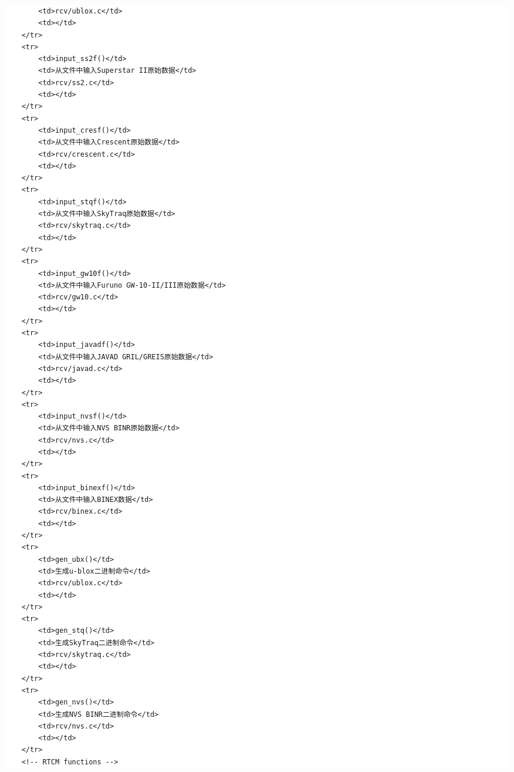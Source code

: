            <td>rcv/ublox.c</td>
            <td></td>
        </tr>
        <tr>
            <td>input_ss2f()</td>
            <td>从文件中输入Superstar II原始数据</td>
            <td>rcv/ss2.c</td>
            <td></td>
        </tr>
        <tr>
            <td>input_cresf()</td>
            <td>从文件中输入Crescent原始数据</td>
            <td>rcv/crescent.c</td>
            <td></td>
        </tr>
        <tr>
            <td>input_stqf()</td>
            <td>从文件中输入SkyTraq原始数据</td>
            <td>rcv/skytraq.c</td>
            <td></td>
        </tr>
        <tr>
            <td>input_gw10f()</td>
            <td>从文件中输入Furuno GW-10-II/III原始数据</td>
            <td>rcv/gw10.c</td>
            <td></td>
        </tr>
        <tr>
            <td>input_javadf()</td>
            <td>从文件中输入JAVAD GRIL/GREIS原始数据</td>
            <td>rcv/javad.c</td>
            <td></td>
        </tr>
        <tr>
            <td>input_nvsf()</td>
            <td>从文件中输入NVS BINR原始数据</td>
            <td>rcv/nvs.c</td>
            <td></td>
        </tr>
        <tr>
            <td>input_binexf()</td>
            <td>从文件中输入BINEX数据</td>
            <td>rcv/binex.c</td>
            <td></td>
        </tr>
        <tr>
            <td>gen_ubx()</td>
            <td>生成u-blox二进制命令</td>
            <td>rcv/ublox.c</td>
            <td></td>
        </tr>
        <tr>
            <td>gen_stq()</td>
            <td>生成SkyTraq二进制命令</td>
            <td>rcv/skytraq.c</td>
            <td></td>
        </tr>
        <tr>
            <td>gen_nvs()</td>
            <td>生成NVS BINR二进制命令</td>
            <td>rcv/nvs.c</td>
            <td></td>
        </tr>
        <!-- RTCM functions -->